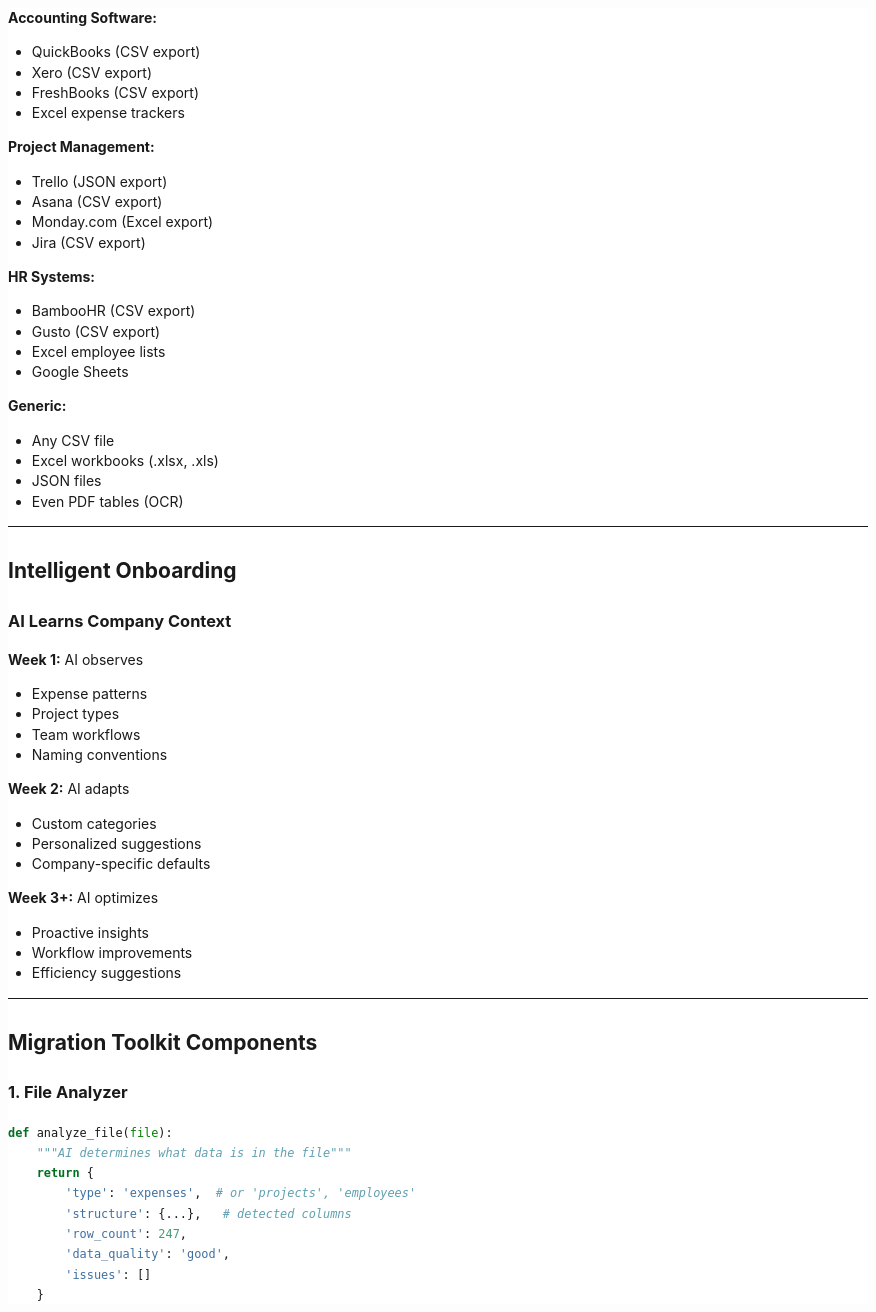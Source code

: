 **Accounting Software:**
- QuickBooks (CSV export)
- Xero (CSV export)
- FreshBooks (CSV export)
- Excel expense trackers

**Project Management:**
- Trello (JSON export)
- Asana (CSV export)
- Monday.com (Excel export)
- Jira (CSV export)

**HR Systems:**
- BambooHR (CSV export)
- Gusto (CSV export)
- Excel employee lists
- Google Sheets

**Generic:**
- Any CSV file
- Excel workbooks (.xlsx, .xls)
- JSON files
- Even PDF tables (OCR)

---

## Intelligent Onboarding

### AI Learns Company Context

**Week 1:** AI observes
- Expense patterns
- Project types
- Team workflows
- Naming conventions

**Week 2:** AI adapts
- Custom categories
- Personalized suggestions
- Company-specific defaults

**Week 3+:** AI optimizes
- Proactive insights
- Workflow improvements
- Efficiency suggestions

---

## Migration Toolkit Components

### 1. File Analyzer
```python
def analyze_file(file):
    """AI determines what data is in the file"""
    return {
        'type': 'expenses',  # or 'projects', 'employees'
        'structure': {...},   # detected columns
        'row_count': 247,
        'data_quality': 'good',
        'issues': []
    }
```
